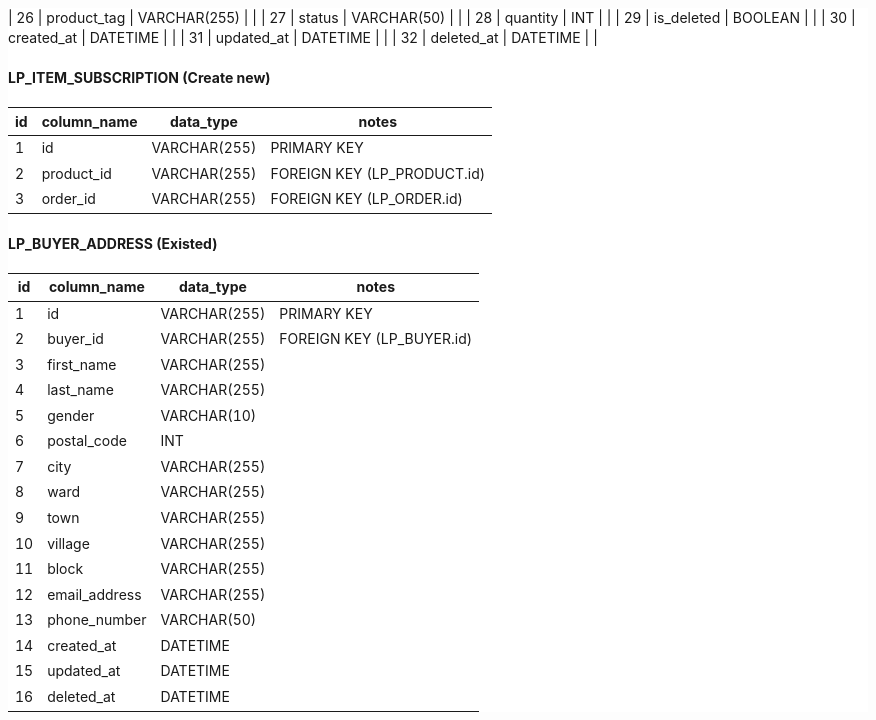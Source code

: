 | 26  | product_tag         | VARCHAR(255) |                                |
| 27  | status              | VARCHAR(50)  |                                |
| 28  | quantity            | INT         |                                 |
| 29  | is_deleted          | BOOLEAN     |                                 |
| 30  | created_at          | DATETIME    |                                 |
| 31  | updated_at          | DATETIME    |                                 |
| 32  | deleted_at          | DATETIME    |                                 |

#### LP_ITEM_SUBSCRIPTION (Create new) 
| id  | column_name  | data_type  | notes                           |
|-----|--------------|------------|---------------------------------|
| 1   | id           | VARCHAR(255) | PRIMARY KEY                    |
| 2   | product_id   | VARCHAR(255) | FOREIGN KEY (LP_PRODUCT.id)    |
| 3   | order_id     | VARCHAR(255) | FOREIGN KEY (LP_ORDER.id)      |

#### LP_BUYER_ADDRESS (Existed)
| id  | column_name     | data_type  | notes                          |
|-----|-----------------|------------|--------------------------------|
| 1   | id              | VARCHAR(255) | PRIMARY KEY                   |
| 2   | buyer_id        | VARCHAR(255) | FOREIGN KEY (LP_BUYER.id)     |
| 3   | first_name      | VARCHAR(255) |                                |
| 4   | last_name       | VARCHAR(255) |                                |
| 5   | gender          | VARCHAR(10)  |                                |
| 6   | postal_code     | INT          |                                |
| 7   | city            | VARCHAR(255) |                                |
| 8   | ward            | VARCHAR(255) |                                |
| 9   | town            | VARCHAR(255) |                                |
| 10  | village         | VARCHAR(255) |                                |
| 11  | block           | VARCHAR(255) |                                |
| 12  | email_address   | VARCHAR(255) |                                |
| 13  | phone_number    | VARCHAR(50)  |                                |
| 14  | created_at      | DATETIME     |                                |
| 15  | updated_at      | DATETIME     |                                |
| 16  | deleted_at      | DATETIME     |                                |
